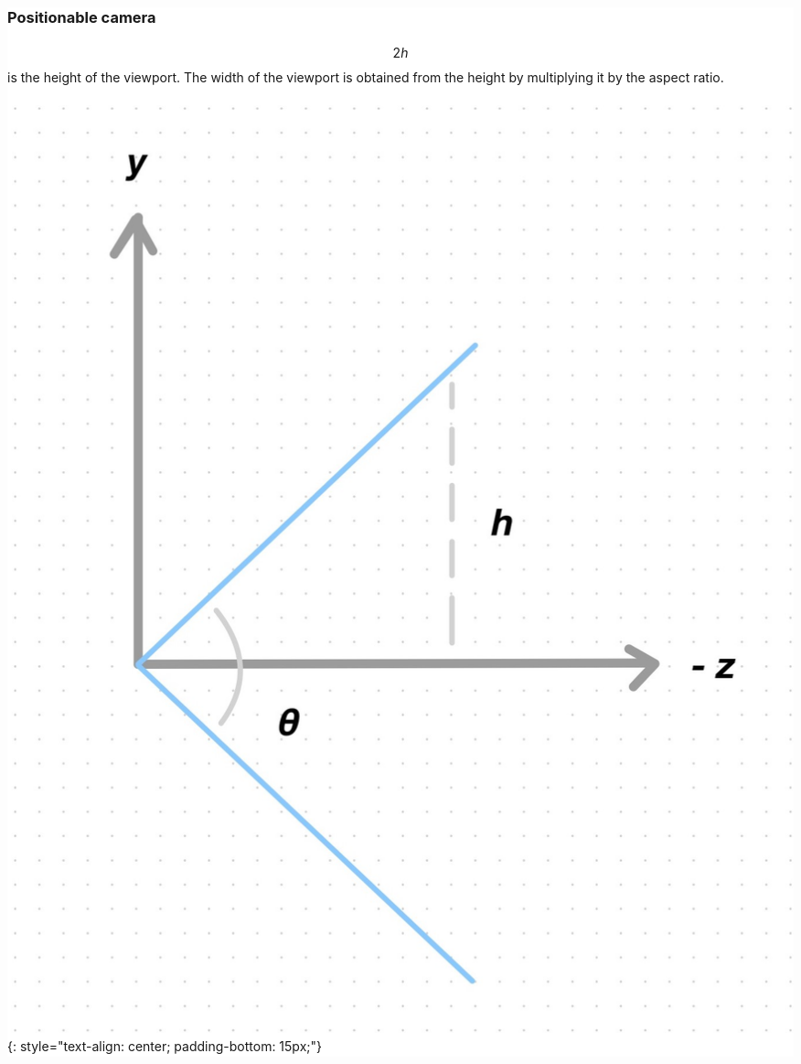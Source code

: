 ### Positionable camera

$$2h$$ is the height of the viewport. The width of the viewport is obtained from the height by multiplying it by the aspect ratio.

![](/assets/img/blog/2020-02-07-ray-tracing-in-one-weekend/57.jpg)
{: style="text-align: center; padding-bottom: 15px;"}

